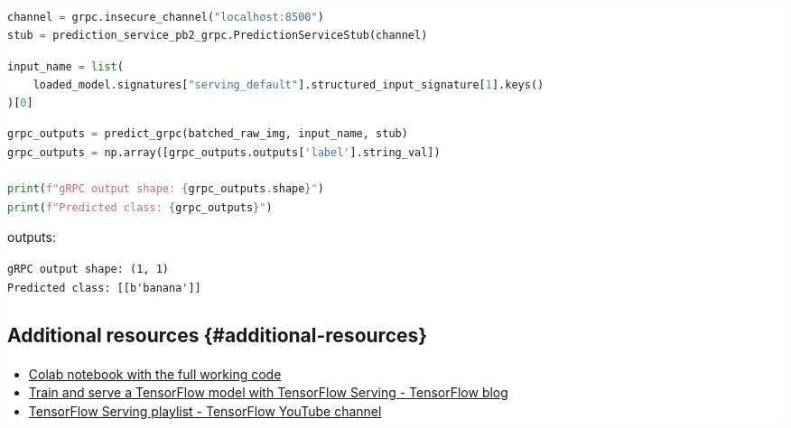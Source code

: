 ```python
channel = grpc.insecure_channel("localhost:8500")
stub = prediction_service_pb2_grpc.PredictionServiceStub(channel)
```

```python
input_name = list(
    loaded_model.signatures["serving_default"].structured_input_signature[1].keys()
)[0]
```

```python
grpc_outputs = predict_grpc(batched_raw_img, input_name, stub)
grpc_outputs = np.array([grpc_outputs.outputs['label'].string_val])

print(f"gRPC output shape: {grpc_outputs.shape}")
print(f"Predicted class: {grpc_outputs}")
```

outputs:

```plain
gRPC output shape: (1, 1)
Predicted class: [[b'banana']]
```

## Additional resources {#additional-resources}

- [Colab notebook with the full working code](https://colab.research.google.com/drive/1nwuIJa4so1XzYU0ngq8tX_-SGTO295Mu?usp=sharing)
- [Train and serve a TensorFlow model with TensorFlow Serving - TensorFlow blog](https://www.tensorflow.org/tfx/tutorials/serving/rest_simple#make_a_request_to_your_model_in_tensorflow_serving)
- [TensorFlow Serving playlist - TensorFlow YouTube channel](https://www.youtube.com/playlist?list=PLQY2H8rRoyvwHdpVQVohY7-qcYf2s1UYK)
